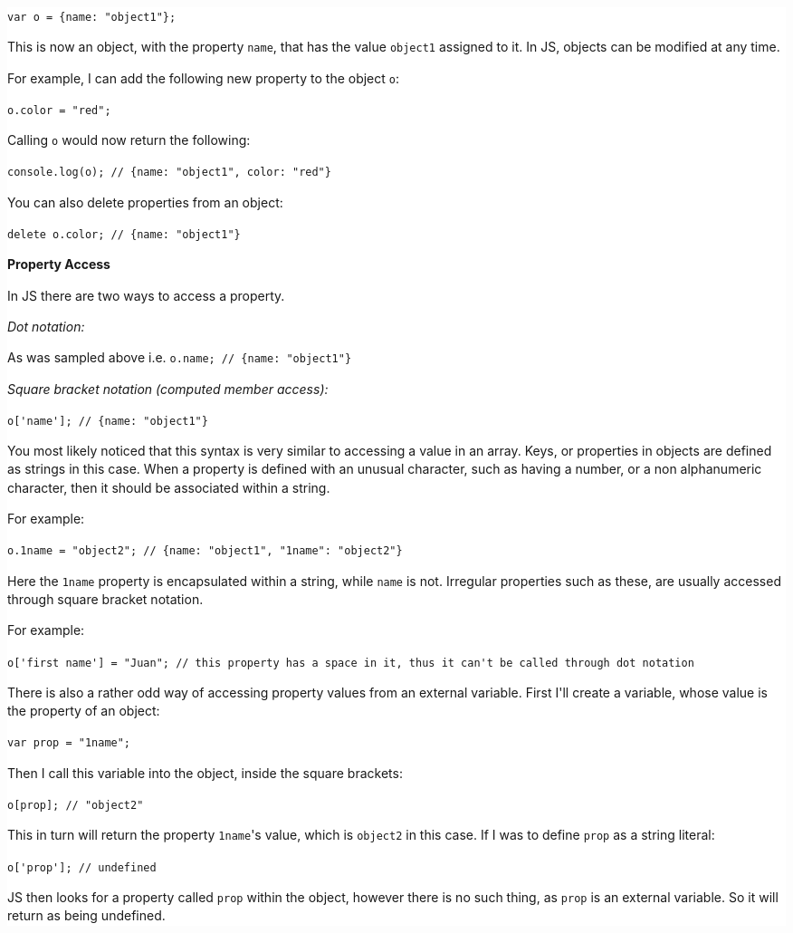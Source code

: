 `var o = {name: "object1"};`

This is now an object, with the property `name`, that has the value `object1` assigned to it. In JS, objects can be modified at any time.

For example, I can add the following new property to the object `o`:

`o.color = "red";`

Calling `o` would now return the following:

`console.log(o); // {name: "object1", color: "red"}`

You can also delete properties from an object:

`delete o.color; // {name: "object1"}`

**Property Access**

In JS there are two ways to access a property.

*Dot notation:*

As was sampled above i.e. `o.name; // {name: "object1"}`

*Square bracket notation (computed member access):*

`o['name']; // {name: "object1"}`

You most likely noticed that this syntax is very similar to accessing a value in an array. Keys, or properties in objects are defined as strings in this case. When a property is defined with an unusual character, such as having a number, or a non alphanumeric character, then it should be associated within a string.

For example:

`o.1name = "object2"; // {name: "object1", "1name": "object2"}`

Here the `1name` property is encapsulated within a string, while `name` is not. Irregular properties such as these, are usually accessed through square bracket notation.

For example:

`o['first name'] = "Juan"; // this property has a space in it, thus it can't be called through dot notation`

There is also a rather odd way of accessing property values from an external variable. First I'll create a variable, whose value is the property of an object:

`var prop = "1name";`

Then I call this variable into the object, inside the square brackets:

`o[prop]; // "object2"`

This in turn will return the property `1name`'s value, which is `object2` in this case. If I was to define `prop` as a string literal:

`o['prop']; // undefined`
 
JS then looks for a property called `prop` within the object, however there is no such thing, as `prop` is an external variable. So it will return as being undefined.
